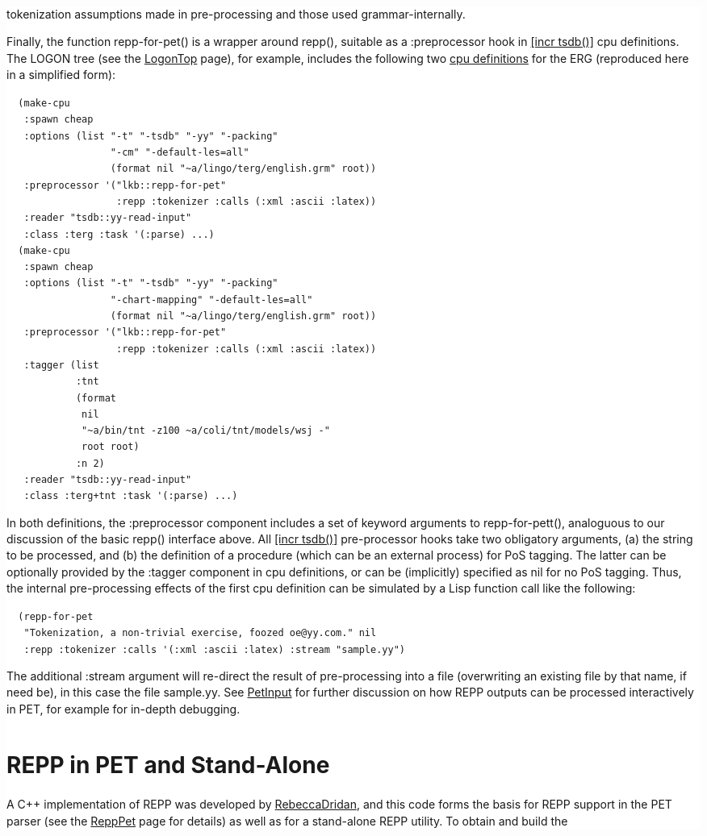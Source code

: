 tokenization assumptions made in pre-processing and those used
grammar-internally.

Finally, the function repp-for-pet() is a wrapper around repp(),
suitable as a :preprocessor hook in [\[incr
tsdb()\]](http://www.delph-in.net/itsdb) cpu definitions. The LOGON tree
(see the [LogonTop](../LogonTop) page), for example, includes the following
two [cpu definitions](http://svn.emmtee.net/trunk/dot.tsdbrc) for the
ERG (reproduced here in a simplified form):

      (make-cpu 
       :spawn cheap
       :options (list "-t" "-tsdb" "-yy" "-packing"
                      "-cm" "-default-les=all"
                      (format nil "~a/lingo/terg/english.grm" root))
       :preprocessor '("lkb::repp-for-pet"
                       :repp :tokenizer :calls (:xml :ascii :latex))
       :reader "tsdb::yy-read-input"
       :class :terg :task '(:parse) ...)
      (make-cpu 
       :spawn cheap
       :options (list "-t" "-tsdb" "-yy" "-packing"
                      "-chart-mapping" "-default-les=all"
                      (format nil "~a/lingo/terg/english.grm" root))
       :preprocessor '("lkb::repp-for-pet"
                       :repp :tokenizer :calls (:xml :ascii :latex))
       :tagger (list
                :tnt
                (format
                 nil
                 "~a/bin/tnt -z100 ~a/coli/tnt/models/wsj -"
                 root root)
                :n 2)
       :reader "tsdb::yy-read-input"
       :class :terg+tnt :task '(:parse) ...)

In both definitions, the :preprocessor component includes a set of
keyword arguments to repp-for-pett(), analoguous to our discussion of
the basic repp() interface above. All [\[incr
tsdb()\]](http://www.delph-in.net/itsdb) pre-processor hooks take two
obligatory arguments, (a) the string to be processed, and (b) the
definition of a procedure (which can be an external process) for PoS
tagging. The latter can be optionally provided by the :tagger component
in cpu definitions, or can be (implicitly) specified as nil for no PoS
tagging. Thus, the internal pre-processing effects of the first cpu
definition can be simulated by a Lisp function call like the following:

      (repp-for-pet
       "Tokenization, a non-trivial exercise, foozed oe@yy.com." nil
       :repp :tokenizer :calls '(:xml :ascii :latex) :stream "sample.yy")

The additional :stream argument will re-direct the result of
pre-processing into a file (overwriting an existing file by that name,
if need be), in this case the file sample.yy. See [PetInput](https://blog.inductorsoftware.com/docsproto/garage/PetInput)
for further discussion on how REPP outputs can be processed
interactively in PET, for example for in-depth debugging.

# REPP in PET and Stand-Alone

A C++ implementation of REPP was developed by
[RebeccaDridan](../RebeccaDridan), and this code forms the basis for REPP
support in the PET parser (see the [ReppPet](https://blog.inductorsoftware.com/docsproto/garage/ReppPet) page for details)
as well as for a stand-alone REPP utility. To obtain and build the